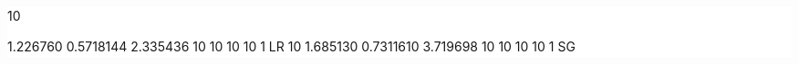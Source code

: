 10
</td>
<td style="text-align:right;">
1.226760
</td>
<td style="text-align:right;">
0.5718144
</td>
<td style="text-align:right;">
2.335436
</td>
<td style="text-align:right;">
10
</td>
<td style="text-align:right;">
10
</td>
<td style="text-align:right;">
10
</td>
<td style="text-align:right;">
10
</td>
<td style="text-align:right;">
1
</td>
</tr>
<tr>
<td style="text-align:left;">
LR
</td>
<td style="text-align:right;">
10
</td>
<td style="text-align:right;">
1.685130
</td>
<td style="text-align:right;">
0.7311610
</td>
<td style="text-align:right;">
3.719698
</td>
<td style="text-align:right;">
10
</td>
<td style="text-align:right;">
10
</td>
<td style="text-align:right;">
10
</td>
<td style="text-align:right;">
10
</td>
<td style="text-align:right;">
1
</td>
</tr>
<tr>
<td style="text-align:left;">
SG
</td>
<td style="text-align:right;">